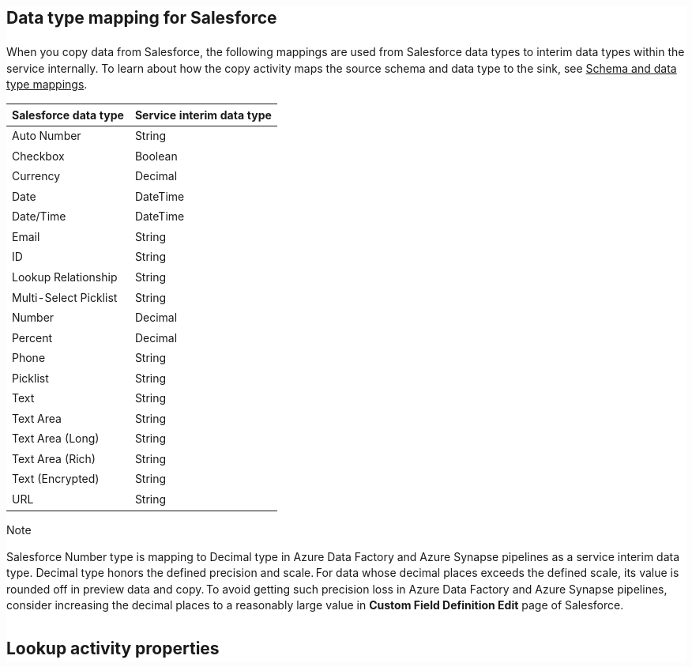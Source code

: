 ## Data type mapping for Salesforce

When you copy data from Salesforce, the following mappings are used from Salesforce data types to interim data types within the service internally. To learn about how the copy activity maps the source schema and data type to the sink, see [Schema and data type mappings](copy-activity-schema-and-type-mapping.md).

| Salesforce data type | Service interim data type |
|:--- |:--- |
| Auto Number |String |
| Checkbox |Boolean |
| Currency |Decimal |
| Date |DateTime |
| Date/Time |DateTime |
| Email |String |
| ID |String |
| Lookup Relationship |String |
| Multi-Select Picklist |String |
| Number |Decimal |
| Percent |Decimal |
| Phone |String |
| Picklist |String |
| Text |String |
| Text Area |String |
| Text Area (Long) |String |
| Text Area (Rich) |String |
| Text (Encrypted) |String |
| URL |String |

> [!Note]
> Salesforce Number type is mapping to Decimal type in Azure Data Factory and Azure Synapse pipelines as a service interim data type. Decimal type honors the defined precision and scale. For data whose decimal places exceeds the defined scale, its value is rounded off in preview data and copy. To avoid getting such precision loss in Azure Data Factory and Azure Synapse pipelines, consider increasing the decimal places to a reasonably large value in **Custom Field Definition Edit** page of Salesforce. 

## Lookup activity properties
